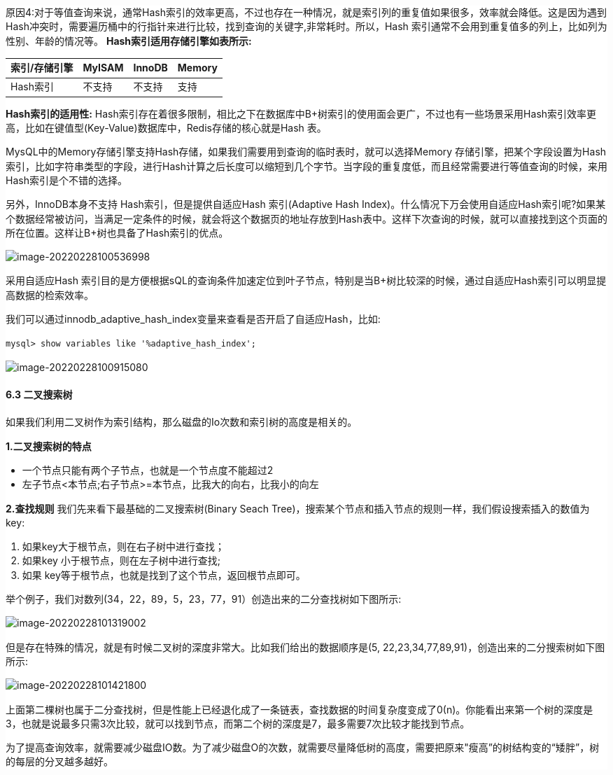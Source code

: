 原因4:对于等值查询来说，通常Hash索引的效率更高，不过也存在一种情况，就是索引列的重复值如果很多，效率就会降低。这是因为遇到Hash冲突时，需要遍历桶中的行指针来进行比较，找到查询的关键字,非常耗时。所以，Hash 索引通常不会用到重复值多的列上，比如列为性别、年龄的情况等。
**Hash索引适用存储引擎如表所示:**

| 索引/存储引擎 | MyISAM | InnoDB | Memory |
| ------------- | ------ | ------ | ------ |
| Hash索引      | 不支持 | 不支持 | 支持   |

**Hash索引的适用性:**
Hash索引存在着很多限制，相比之下在数据库中B+树索引的使用面会更广，不过也有一些场景采用Hash索引效率更高，比如在键值型(Key-Value)数据库中，Redis存储的核心就是Hash 表。

MysQL中的Memory存储引擎支持Hash存储，如果我们需要用到查询的临时表时，就可以选择Memory 存储引擎，把某个字段设置为Hash索引，比如字符串类型的字段，进行Hash计算之后长度可以缩短到几个字节。当字段的重复度低，而且经常需要进行等值查询的时候，来用Hash索引是个不错的选择。

另外，InnoDB本身不支持 Hash索引，但是提供自适应Hash 索引(Adaptive Hash Index)。什么情况下万会使用自适应Hash索引呢?如果某个数据经常被访问，当满足一定条件的时候，就会将这个数据页的地址存放到Hash表中。这样下次查询的时候，就可以直接找到这个页面的所在位置。这样让B+树也具备了Hash索引的优点。

![image-20220228100536998](https://gitee.com/kiteflyer/picture/raw/master/MySQL/InnoDB%E8%87%AA%E9%80%82%E5%BA%94Hash.png)

采用自适应Hash 索引目的是方便根据sQL的查询条件加速定位到叶子节点，特别是当B+树比较深的时候，通过自适应Hash索引可以明显提高数据的检索效率。

我们可以通过innodb_adaptive_hash_index变量来查看是否开启了自适应Hash，比如:

```mysql
mysql> show variables like '%adaptive_hash_index';
```

![image-20220228100915080](https://gitee.com/kiteflyer/picture/raw/master/MySQL/InnoDB%E8%87%AA%E9%80%82%E5%BA%94Hash%E7%BB%93%E6%9E%84%E5%91%BD%E4%BB%A4.png)

#### 6.3 二叉搜索树

如果我们利用二叉树作为索引结构，那么磁盘的Io次数和索引树的高度是相关的。

**1.二叉搜索树的特点**

- 一个节点只能有两个子节点，也就是一个节点度不能超过2
- 左子节点<本节点;右子节点>=本节点，比我大的向右，比我小的向左

**2.查找规则**
我们先来看下最基础的二叉搜索树(Binary Seach Tree)，搜索某个节点和插入节点的规则一样，我们假设搜索插入的数值为 key:

1. 如果key大于根节点，则在右子树中进行查找；
2. 如果key 小于根节点，则在左子树中进行查找;
3. 如果 key等于根节点，也就是找到了这个节点，返回根节点即可。

举个例子，我们对数列(34，22，89，5，23，77，91）创造出来的二分查找树如下图所示:

![image-20220228101319002](https://gitee.com/kiteflyer/picture/raw/master/MySQL/%E4%BA%8C%E5%8F%89%E6%90%9C%E7%B4%A2%E6%A0%91%E7%A4%BA%E4%BE%8B.png)

但是存在特殊的情况，就是有时候二叉树的深度非常大。比如我们给出的数据顺序是(5, 22,23,34,77,89,91)，创造出来的二分搜索树如下图所示:

![image-20220228101421800](https://gitee.com/kiteflyer/picture/raw/master/MySQL/%E4%BA%8C%E5%8F%89%E6%90%9C%E7%B4%A2%E6%A0%91%E7%89%B9%E6%AE%8A%E6%83%85%E5%86%B5.png)

上面第二棵树也属于二分查找树，但是性能上已经退化成了一条链表，查找数据的时间复杂度变成了0(n)。你能看出来第一个树的深度是3，也就是说最多只需3次比较，就可以找到节点，而第二个树的深度是7，最多需要7次比较才能找到节点。

为了提高查询效率，就需要减少磁盘IO数。为了减少磁盘O的次数，就需要尽量降低树的高度，需要把原来"瘦高”的树结构变的“矮胖”，树的每层的分叉越多越好。
